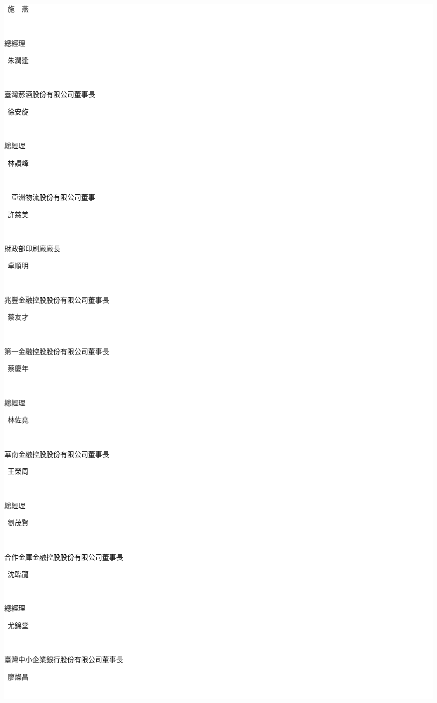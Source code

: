 <p LANG="" CLASS="cjk" ALIGN="LEFT" STYLE="margin-left: 0.19cm; margin-right: 0.19cm">施　燕</p></td></tr><tr><td WIDTH="88" VALIGN="TOP" STYLE="border: none; padding: 0cm"><p LANG="" CLASS="cjk"><br></p></td><td WIDTH="375" VALIGN="TOP" STYLE="border: none; padding: 0cm"><p LANG="" CLASS="cjk" ALIGN="JUSTIFY" STYLE="margin-left: 0.02cm; margin-right: 0.19cm">總經理</p></td><td WIDTH="337" STYLE="border: none; padding: 0cm"><p LANG="" CLASS="cjk" ALIGN="LEFT" STYLE="margin-left: 0.19cm; margin-right: 0.19cm">朱潤逢</p></td></tr><tr><td WIDTH="88" VALIGN="TOP" STYLE="border: none; padding: 0cm"><p LANG="" CLASS="cjk"><br></p></td><td WIDTH="375" VALIGN="TOP" STYLE="border: none; padding: 0cm"><p LANG="" CLASS="cjk" ALIGN="JUSTIFY" STYLE="margin-left: 0.02cm; margin-right: 0.19cm">臺灣菸酒股份有限公司董事長</p></td><td WIDTH="337" STYLE="border: none; padding: 0cm"><p LANG="" CLASS="cjk" ALIGN="LEFT" STYLE="margin-left: 0.19cm; margin-right: 0.19cm">徐安旋</p></td></tr><tr><td WIDTH="88" VALIGN="TOP" STYLE="border: none; padding: 0cm"><p LANG="" CLASS="cjk"><br></p></td><td WIDTH="375" VALIGN="TOP" STYLE="border: none; padding: 0cm"><p LANG="" CLASS="cjk" ALIGN="JUSTIFY" STYLE="margin-left: 0.02cm; margin-right: 0.19cm">總經理</p></td><td WIDTH="337" STYLE="border: none; padding: 0cm"><p LANG="" CLASS="cjk" ALIGN="LEFT" STYLE="margin-left: 0.19cm; margin-right: 0.19cm">林讚峰</p></td></tr><tr><td WIDTH="88" VALIGN="TOP" STYLE="border: none; padding: 0cm"><p LANG="" CLASS="cjk"><br></p></td><td WIDTH="375" VALIGN="TOP" STYLE="border: none; padding: 0cm"><p LANG="" CLASS="cjk" ALIGN="JUSTIFY" STYLE="margin-left: 0.39cm; margin-right: 0.19cm">亞洲物流股份有限公司董事</p></td><td WIDTH="337" STYLE="border: none; padding: 0cm"><p LANG="" CLASS="cjk" ALIGN="LEFT" STYLE="margin-left: 0.19cm; margin-right: 0.19cm">許慈美</p></td></tr><tr><td WIDTH="88" VALIGN="TOP" STYLE="border: none; padding: 0cm"><p LANG="" CLASS="cjk"><br></p></td><td WIDTH="375" VALIGN="TOP" STYLE="border: none; padding: 0cm"><p LANG="" CLASS="cjk" ALIGN="JUSTIFY" STYLE="margin-left: 0.02cm; margin-right: 0.19cm">財政部印刷廠廠長</p></td><td WIDTH="337" STYLE="border: none; padding: 0cm"><p LANG="" CLASS="cjk" ALIGN="LEFT" STYLE="margin-left: 0.19cm; margin-right: 0.19cm">卓順明</p></td></tr><tr><td WIDTH="88" VALIGN="TOP" STYLE="border: none; padding: 0cm"><p LANG="" CLASS="cjk"><br></p></td><td WIDTH="375" VALIGN="TOP" STYLE="border: none; padding: 0cm"><p LANG="" CLASS="cjk" ALIGN="JUSTIFY" STYLE="margin-left: 0.02cm; margin-right: 0.19cm">兆豐金融控股股份有限公司董事長</p></td><td WIDTH="337" STYLE="border: none; padding: 0cm"><p LANG="" CLASS="cjk" ALIGN="LEFT" STYLE="margin-left: 0.19cm; margin-right: 0.19cm">蔡友才</p></td></tr><tr><td WIDTH="88" VALIGN="TOP" STYLE="border: none; padding: 0cm"><p LANG="" CLASS="cjk"><br></p></td><td WIDTH="375" VALIGN="TOP" STYLE="border: none; padding: 0cm"><p LANG="" CLASS="cjk" ALIGN="JUSTIFY" STYLE="margin-left: 0.02cm; margin-right: 0.19cm">第一金融控股股份有限公司董事長</p></td><td WIDTH="337" STYLE="border: none; padding: 0cm"><p LANG="" CLASS="cjk" ALIGN="LEFT" STYLE="margin-left: 0.19cm; margin-right: 0.19cm">蔡慶年</p></td></tr><tr><td WIDTH="88" VALIGN="TOP" STYLE="border: none; padding: 0cm"><p LANG="" CLASS="cjk"><br></p></td><td WIDTH="375" VALIGN="TOP" STYLE="border: none; padding: 0cm"><p LANG="" CLASS="cjk" ALIGN="JUSTIFY" STYLE="margin-left: 0.02cm; margin-right: 0.19cm">總經理</p></td><td WIDTH="337" STYLE="border: none; padding: 0cm"><p LANG="" CLASS="cjk" ALIGN="LEFT" STYLE="margin-left: 0.19cm; margin-right: 0.19cm">林佐堯</p></td></tr><tr><td WIDTH="88" VALIGN="TOP" STYLE="border: none; padding: 0cm"><p LANG="" CLASS="cjk"><br></p></td><td WIDTH="375" VALIGN="TOP" STYLE="border: none; padding: 0cm"><p LANG="" CLASS="cjk" ALIGN="JUSTIFY" STYLE="margin-left: 0.02cm; margin-right: 0.19cm">華南金融控股股份有限公司董事長</p></td><td WIDTH="337" STYLE="border: none; padding: 0cm"><p LANG="" CLASS="cjk" ALIGN="LEFT" STYLE="margin-left: 0.19cm; margin-right: 0.19cm">王榮周</p></td></tr><tr><td WIDTH="88" VALIGN="TOP" STYLE="border: none; padding: 0cm"><p LANG="" CLASS="cjk"><br></p></td><td WIDTH="375" VALIGN="TOP" STYLE="border: none; padding: 0cm"><p LANG="" CLASS="cjk" ALIGN="JUSTIFY" STYLE="margin-left: 0.02cm; margin-right: 0.19cm">總經理</p></td><td WIDTH="337" STYLE="border: none; padding: 0cm"><p LANG="" CLASS="cjk" ALIGN="LEFT" STYLE="margin-left: 0.19cm; margin-right: 0.19cm">劉茂賢</p></td></tr><tr><td WIDTH="88" VALIGN="TOP" STYLE="border: none; padding: 0cm"><p LANG="" CLASS="cjk"><br></p></td><td WIDTH="375" VALIGN="TOP" STYLE="border: none; padding: 0cm"><p LANG="" CLASS="cjk" ALIGN="JUSTIFY" STYLE="margin-left: 0.02cm; margin-right: 0.19cm">合作金庫金融控股股份有限公司董事長</p></td><td WIDTH="337" STYLE="border: none; padding: 0cm"><p LANG="" CLASS="cjk" ALIGN="LEFT" STYLE="margin-left: 0.19cm; margin-right: 0.19cm">沈臨龍</p></td></tr><tr><td WIDTH="88" VALIGN="TOP" STYLE="border: none; padding: 0cm"><p LANG="" CLASS="cjk"><br></p></td><td WIDTH="375" VALIGN="TOP" STYLE="border: none; padding: 0cm"><p LANG="" CLASS="cjk" ALIGN="JUSTIFY" STYLE="margin-left: 0.02cm; margin-right: 0.19cm">總經理</p></td><td WIDTH="337" STYLE="border: none; padding: 0cm"><p LANG="" CLASS="cjk" ALIGN="LEFT" STYLE="margin-left: 0.19cm; margin-right: 0.19cm">尤錦堂</p></td></tr><tr><td WIDTH="88" VALIGN="TOP" STYLE="border: none; padding: 0cm"><p LANG="" CLASS="cjk"><br></p></td><td WIDTH="375" VALIGN="TOP" STYLE="border: none; padding: 0cm"><p LANG="" CLASS="cjk" ALIGN="JUSTIFY" STYLE="margin-left: 0.02cm; margin-right: 0.19cm">臺灣中小企業銀行股份有限公司董事長</p></td><td WIDTH="337" STYLE="border: none; padding: 0cm"><p LANG="" CLASS="cjk" ALIGN="LEFT" STYLE="margin-left: 0.19cm; margin-right: 0.19cm">廖燦昌</p></td></tr><tr><td WIDTH="88" VALIGN="TOP" STYLE="border: none; padding: 0cm"><p LANG="" CLASS="cjk"><br></p></td><td WIDTH="375" VALIGN="TOP" STYLE="border: none; padding: 0cm">